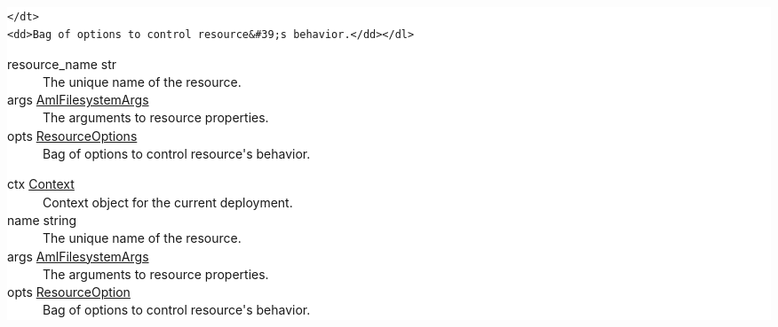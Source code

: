     </dt>
    <dd>Bag of options to control resource&#39;s behavior.</dd></dl>

</pulumi-choosable>
</div>

<div>
<pulumi-choosable type="language" values="python">

<dl class="resources-properties"><dt
        class="property-required" title="Required">
        <span>resource_name</span>
        <span class="property-indicator"></span>
        <span class="property-type">str</span>
    </dt>
    <dd>The unique name of the resource.</dd><dt
        class="property-required" title="Required">
        <span>args</span>
        <span class="property-indicator"></span>
        <span class="property-type"><a href="#inputs">AmlFilesystemArgs</a></span>
    </dt>
    <dd>The arguments to resource properties.</dd><dt
        class="property-optional" title="Optional">
        <span>opts</span>
        <span class="property-indicator"></span>
        <span class="property-type"><a href="/docs/reference/pkg/python/pulumi/#pulumi.ResourceOptions">ResourceOptions</a></span>
    </dt>
    <dd>Bag of options to control resource&#39;s behavior.</dd></dl>

</pulumi-choosable>
</div>

<div>
<pulumi-choosable type="language" values="go">

<dl class="resources-properties"><dt
        class="property-optional" title="Optional">
        <span>ctx</span>
        <span class="property-indicator"></span>
        <span class="property-type"><a href="https://pkg.go.dev/github.com/pulumi/pulumi/sdk/v3/go/pulumi?tab=doc#Context">Context</a></span>
    </dt>
    <dd>Context object for the current deployment.</dd><dt
        class="property-required" title="Required">
        <span>name</span>
        <span class="property-indicator"></span>
        <span class="property-type">string</span>
    </dt>
    <dd>The unique name of the resource.</dd><dt
        class="property-required" title="Required">
        <span>args</span>
        <span class="property-indicator"></span>
        <span class="property-type"><a href="#inputs">AmlFilesystemArgs</a></span>
    </dt>
    <dd>The arguments to resource properties.</dd><dt
        class="property-optional" title="Optional">
        <span>opts</span>
        <span class="property-indicator"></span>
        <span class="property-type"><a href="https://pkg.go.dev/github.com/pulumi/pulumi/sdk/v3/go/pulumi?tab=doc#ResourceOption">ResourceOption</a></span>
    </dt>
    <dd>Bag of options to control resource&#39;s behavior.</dd></dl>
